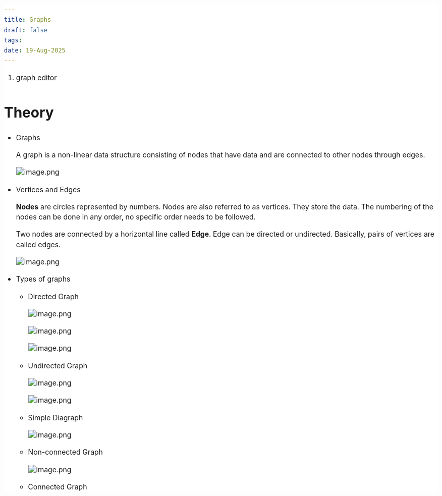 ```yaml
---
title: Graphs
draft: false
tags: 
date: 19-Aug-2025
---
```

1. [graph editor](https://csacademy.com/app/graph_editor/)

# Theory

- Graphs
    
    A graph is a non-linear data structure consisting of nodes that have data and are connected to other nodes through edges.
    
    ![image.png](image%2067.png)
    
- Vertices and Edges
    
    **Nodes** are circles represented by numbers. Nodes are also referred to as vertices. They store the data. The numbering of the nodes can be done in any order, no specific order needs to be followed. 
    
    Two nodes are connected by a horizontal line called **Edge**. Edge can be directed or undirected. Basically, pairs of vertices are called edges.
    
    ![image.png](image%2068.png)
    
- Types of graphs
    - Directed Graph
        
        ![image.png](image%2069.png)
        
        ![image.png](image%2070.png)
        
        ![image.png](image%2071.png)
        
    - Undirected Graph
        
        ![image.png](image%2072.png)
        
        ![image.png](image%2073.png)
        
    - Simple Diagraph
        
        ![image.png](image%2074.png)
        
    - Non-connected Graph
        
        ![image.png](image%2075.png)
        
    - Connected Graph
        